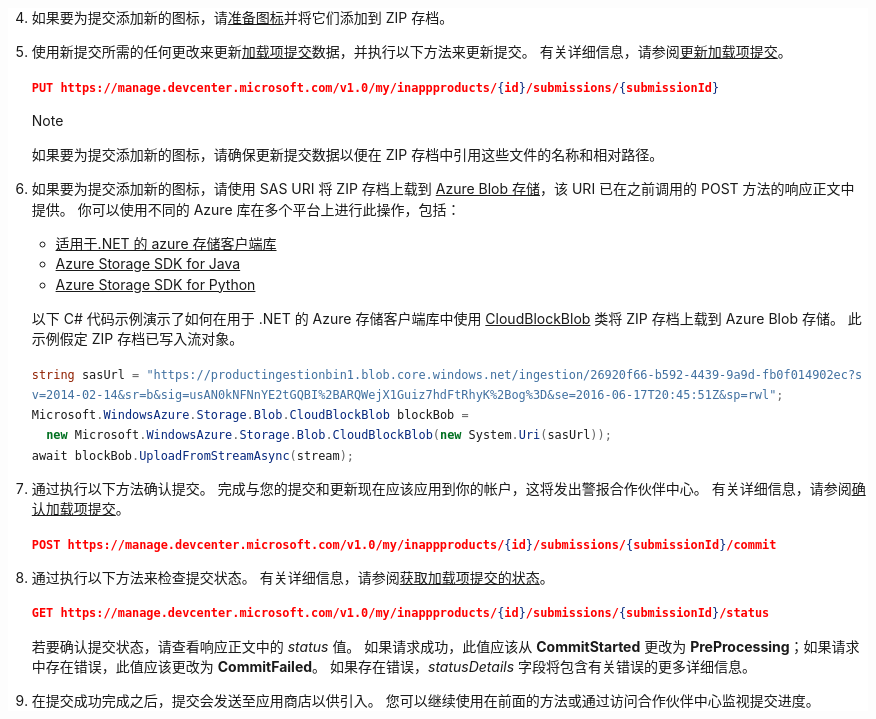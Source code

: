 4. 如果要为提交添加新的图标，请[准备图标](https://msdn.microsoft.com/windows/uwp/publish/create-iap-descriptions#icon)并将它们添加到 ZIP 存档。

5. 使用新提交所需的任何更改来更新[加载项提交](#add-on-submission-object)数据，并执行以下方法来更新提交。 有关详细信息，请参阅[更新加载项提交](update-an-add-on-submission.md)。

    ```json
    PUT https://manage.devcenter.microsoft.com/v1.0/my/inappproducts/{id}/submissions/{submissionId}
    ```
      > [!NOTE]
      > 如果要为提交添加新的图标，请确保更新提交数据以便在 ZIP 存档中引用这些文件的名称和相对路径。

4. 如果要为提交添加新的图标，请使用 SAS URI 将 ZIP 存档上载到 [Azure Blob 存储](https://docs.microsoft.com/azure/storage/storage-introduction#blob-storage)，该 URI 已在之前调用的 POST 方法的响应正文中提供。 你可以使用不同的 Azure 库在多个平台上进行此操作，包括：

    * [适用于.NET 的 azure 存储客户端库](https://docs.microsoft.com/azure/storage/storage-dotnet-how-to-use-blobs)
    * [Azure Storage SDK for Java](https://docs.microsoft.com/azure/storage/storage-java-how-to-use-blob-storage)
    * [Azure Storage SDK for Python](https://docs.microsoft.com/azure/storage/storage-python-how-to-use-blob-storage)

    以下 C# 代码示例演示了如何在用于 .NET 的 Azure 存储客户端库中使用 [CloudBlockBlob](https://msdn.microsoft.com/library/azure/microsoft.windowsazure.storage.blob.cloudblockblob.aspx) 类将 ZIP 存档上载到 Azure Blob 存储。 此示例假定 ZIP 存档已写入流对象。

    ```csharp
    string sasUrl = "https://productingestionbin1.blob.core.windows.net/ingestion/26920f66-b592-4439-9a9d-fb0f014902ec?sv=2014-02-14&sr=b&sig=usAN0kNFNnYE2tGQBI%2BARQWejX1Guiz7hdFtRhyK%2Bog%3D&se=2016-06-17T20:45:51Z&sp=rwl";
    Microsoft.WindowsAzure.Storage.Blob.CloudBlockBlob blockBob =
      new Microsoft.WindowsAzure.Storage.Blob.CloudBlockBlob(new System.Uri(sasUrl));
    await blockBob.UploadFromStreamAsync(stream);
    ```

5. 通过执行以下方法确认提交。 完成与您的提交和更新现在应该应用到你的帐户，这将发出警报合作伙伴中心。 有关详细信息，请参阅[确认加载项提交](commit-an-add-on-submission.md)。

    ```json
    POST https://manage.devcenter.microsoft.com/v1.0/my/inappproducts/{id}/submissions/{submissionId}/commit
    ```

6. 通过执行以下方法来检查提交状态。 有关详细信息，请参阅[获取加载项提交的状态](get-status-for-an-add-on-submission.md)。

    ```json
    GET https://manage.devcenter.microsoft.com/v1.0/my/inappproducts/{id}/submissions/{submissionId}/status
    ```

    若要确认提交状态，请查看响应正文中的 *status* 值。 如果请求成功，此值应该从 **CommitStarted** 更改为 **PreProcessing**；如果请求中存在错误，此值应该更改为 **CommitFailed**。 如果存在错误，*statusDetails* 字段将包含有关错误的更多详细信息。

7. 在提交成功完成之后，提交会发送至应用商店以供引入。 您可以继续使用在前面的方法或通过访问合作伙伴中心监视提交进度。

<span/>

